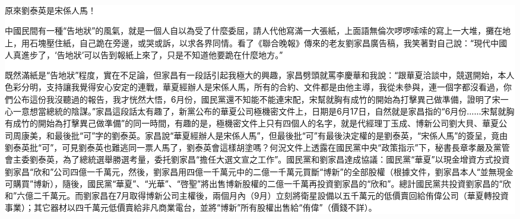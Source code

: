 原來劉泰英是宋係人馬！

中國民間有一種“告地狀”的風氣，就是一個人自以為受了什麼委屈，請人代他寫滿一大張紙，上面語無倫次啰啰嗦嗦的寫上一大堆，攤在地上，用石塊壓住紙，自己跪在旁邊，或哭或訴，以求各界同情。看了《聯合晚報》傳來的老友劉家昌廣告稿，我笑著對自己說：“現代中國人真進步了，‘告地狀’可以告到報紙上來了，只是不知道他要跪在什麼地方。”

既然滿紙是“告地狀”程度，實在不足論，但家昌有一段話引起我極大的興趣，家昌劈頭就罵李慶華和我說：“跟華夏洽談中，競選開始，本人色彩分明，支持讓我覺得安心安定的連戰，華夏經辦人是宋係人馬，所有的合約、文件都是由他主導，我從未參與，連一個字都沒看過，你們公布這份我沒聽過的報告，我才恍然大悟，6月份，國民黨還不知能不能連宋配，宋幫就胸有成竹的開始為打擊異己做準備，證明了宋一心一意想當總統的陰謀。”家昌這段話太有趣了，新黨公布的華夏公司極機密文件上，日期是6月17日，自然就是家昌指的“6月份……宋幫就胸有成竹的開始為打擊異己做準備”的同一時間，有趣的是，極機密文件上只有四個人的名字，就是代經理丁玉成、博新公司劉大貝、華夏公司周康美，和最後批“可”字的劉泰英。家昌說“華夏經辦人是宋係人馬”，但最後批“可”有最後決定權的是劉泰英，“宋係人馬”的簽呈，竟由劉泰英批“可”，可見劉泰英也難逃同一票人馬了，劉泰英會這樣胡塗嗎？何況文件上透露在國民黨中央“政策指示”下，秘書長章孝嚴及黨管會主委劉泰英，為了總統選舉勝選考量，委托劉家昌“擔任大選文宣之工作”。國民黨和劉家昌達成協議：國民黨“華夏”以現金增資方式投資劉家昌“欣和”公司四億一千萬元，然後，劉家昌用四億一千萬元中的二億一千萬元買斷“博新”的全部股權（根據文件，劉家昌本人“並無現金可購買”博新），隨後，國民黨“華夏”、“光華”、“啓聖”將出售博新股權的二億一千萬再投資劉家昌的“欣和”。總計國民黨共投資劉家昌的“欣和”六億二千萬元。而劉家昌在7月取得博新公司主權後，兩個月內（9月）立刻將衛星設備以五千萬元的低價賣回給侑偉公司（華夏轉投資事業）；其它器材以四千萬元低價賣給非凡商業電台，並將“博新”所有股權出售給“侑偉”（價錢不詳）。


